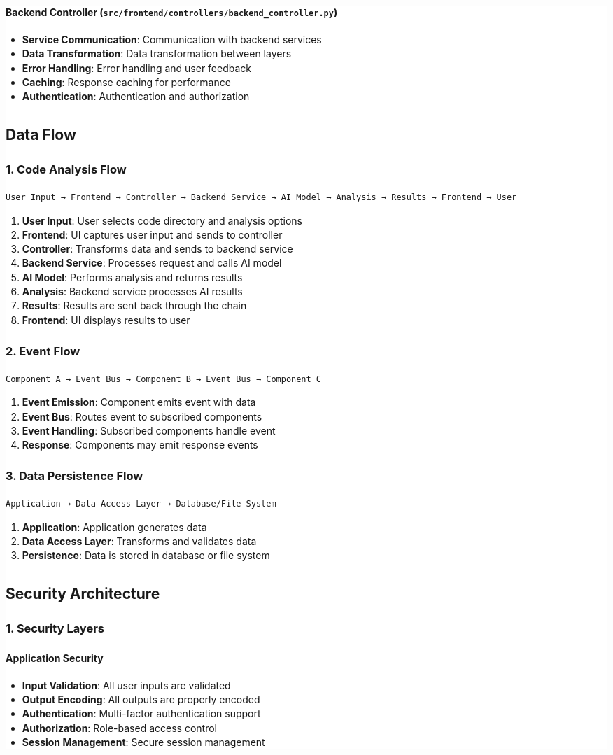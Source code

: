 #### Backend Controller (`src/frontend/controllers/backend_controller.py`)
- **Service Communication**: Communication with backend services
- **Data Transformation**: Data transformation between layers
- **Error Handling**: Error handling and user feedback
- **Caching**: Response caching for performance
- **Authentication**: Authentication and authorization

## Data Flow

### 1. Code Analysis Flow

```
User Input → Frontend → Controller → Backend Service → AI Model → Analysis → Results → Frontend → User
```

1. **User Input**: User selects code directory and analysis options
2. **Frontend**: UI captures user input and sends to controller
3. **Controller**: Transforms data and sends to backend service
4. **Backend Service**: Processes request and calls AI model
5. **AI Model**: Performs analysis and returns results
6. **Analysis**: Backend service processes AI results
7. **Results**: Results are sent back through the chain
8. **Frontend**: UI displays results to user

### 2. Event Flow

```
Component A → Event Bus → Component B → Event Bus → Component C
```

1. **Event Emission**: Component emits event with data
2. **Event Bus**: Routes event to subscribed components
3. **Event Handling**: Subscribed components handle event
4. **Response**: Components may emit response events

### 3. Data Persistence Flow

```
Application → Data Access Layer → Database/File System
```

1. **Application**: Application generates data
2. **Data Access Layer**: Transforms and validates data
3. **Persistence**: Data is stored in database or file system

## Security Architecture

### 1. Security Layers

#### Application Security
- **Input Validation**: All user inputs are validated
- **Output Encoding**: All outputs are properly encoded
- **Authentication**: Multi-factor authentication support
- **Authorization**: Role-based access control
- **Session Management**: Secure session management
